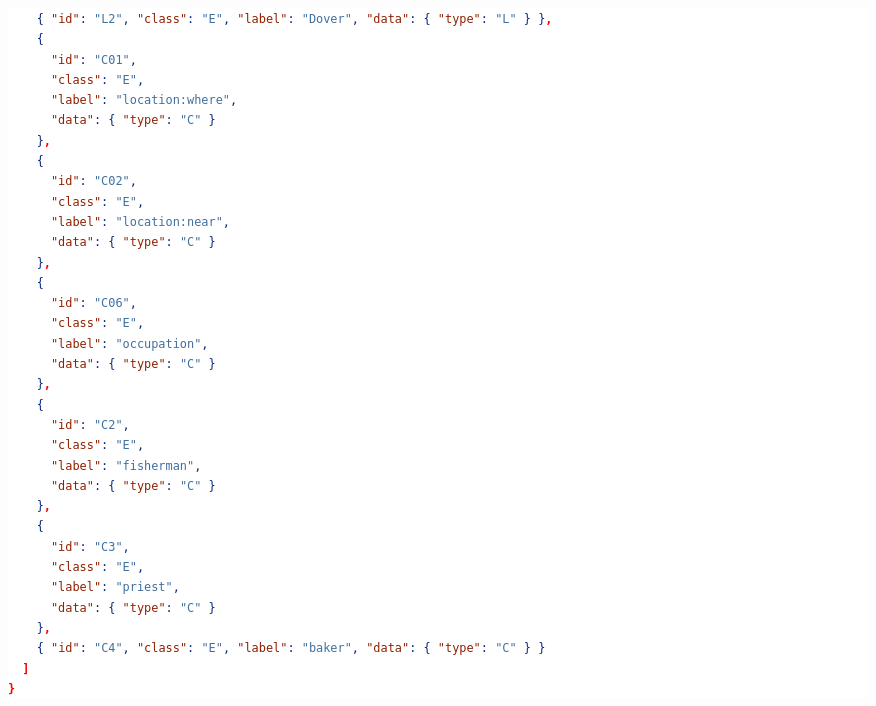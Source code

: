 ```json
    { "id": "L2", "class": "E", "label": "Dover", "data": { "type": "L" } },
    {
      "id": "C01",
      "class": "E",
      "label": "location:where",
      "data": { "type": "C" }
    },
    {
      "id": "C02",
      "class": "E",
      "label": "location:near",
      "data": { "type": "C" }
    },
    {
      "id": "C06",
      "class": "E",
      "label": "occupation",
      "data": { "type": "C" }
    },
    {
      "id": "C2",
      "class": "E",
      "label": "fisherman",
      "data": { "type": "C" }
    },
    {
      "id": "C3",
      "class": "E",
      "label": "priest",
      "data": { "type": "C" }
    },
    { "id": "C4", "class": "E", "label": "baker", "data": { "type": "C" } }
  ]
}
```